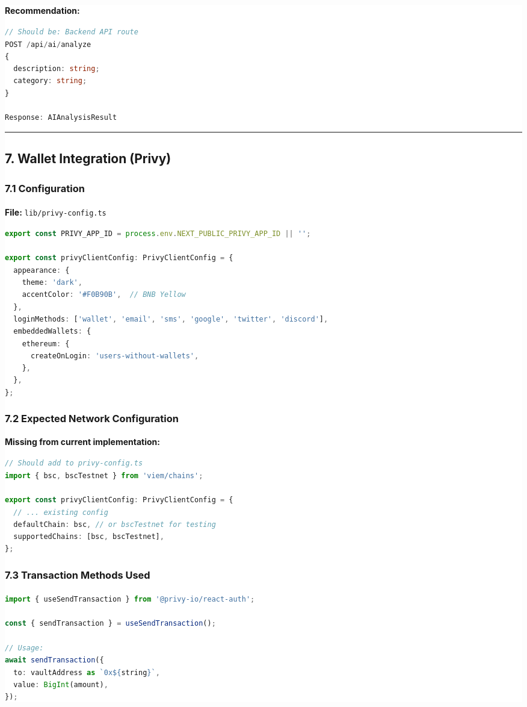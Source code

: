 **Recommendation:**
```typescript
// Should be: Backend API route
POST /api/ai/analyze
{
  description: string;
  category: string;
}

Response: AIAnalysisResult
```

---

## 7. Wallet Integration (Privy)

### 7.1 Configuration
**File:** `lib/privy-config.ts`

```typescript
export const PRIVY_APP_ID = process.env.NEXT_PUBLIC_PRIVY_APP_ID || '';

export const privyClientConfig: PrivyClientConfig = {
  appearance: {
    theme: 'dark',
    accentColor: '#F0B90B',  // BNB Yellow
  },
  loginMethods: ['wallet', 'email', 'sms', 'google', 'twitter', 'discord'],
  embeddedWallets: {
    ethereum: {
      createOnLogin: 'users-without-wallets',
    },
  },
};
```

### 7.2 Expected Network Configuration
**Missing from current implementation:**
```typescript
// Should add to privy-config.ts
import { bsc, bscTestnet } from 'viem/chains';

export const privyClientConfig: PrivyClientConfig = {
  // ... existing config
  defaultChain: bsc, // or bscTestnet for testing
  supportedChains: [bsc, bscTestnet],
};
```

### 7.3 Transaction Methods Used
```typescript
import { useSendTransaction } from '@privy-io/react-auth';

const { sendTransaction } = useSendTransaction();

// Usage:
await sendTransaction({
  to: vaultAddress as `0x${string}`,
  value: BigInt(amount),
});
```
